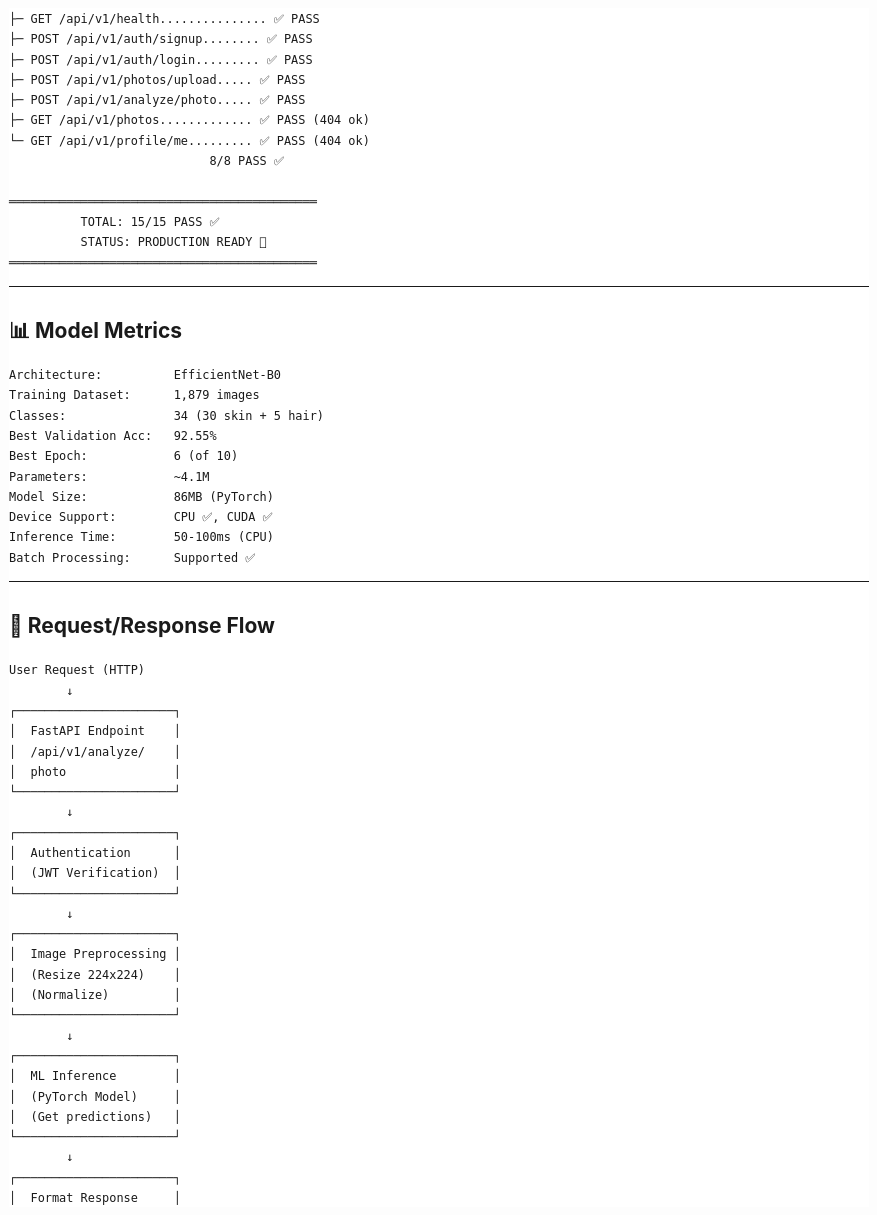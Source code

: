 ```
├─ GET /api/v1/health............... ✅ PASS
├─ POST /api/v1/auth/signup........ ✅ PASS
├─ POST /api/v1/auth/login......... ✅ PASS
├─ POST /api/v1/photos/upload..... ✅ PASS
├─ POST /api/v1/analyze/photo..... ✅ PASS
├─ GET /api/v1/photos............. ✅ PASS (404 ok)
└─ GET /api/v1/profile/me......... ✅ PASS (404 ok)
                            8/8 PASS ✅

═══════════════════════════════════════════
          TOTAL: 15/15 PASS ✅
          STATUS: PRODUCTION READY 🚀
═══════════════════════════════════════════
```

---

## 📊 Model Metrics

```
Architecture:          EfficientNet-B0
Training Dataset:      1,879 images
Classes:               34 (30 skin + 5 hair)
Best Validation Acc:   92.55%
Best Epoch:            6 (of 10)
Parameters:            ~4.1M
Model Size:            86MB (PyTorch)
Device Support:        CPU ✅, CUDA ✅
Inference Time:        50-100ms (CPU)
Batch Processing:      Supported ✅
```

---

## 🔄 Request/Response Flow

```
User Request (HTTP)
        ↓
┌──────────────────────┐
│  FastAPI Endpoint    │
│  /api/v1/analyze/    │
│  photo               │
└──────────────────────┘
        ↓
┌──────────────────────┐
│  Authentication      │
│  (JWT Verification)  │
└──────────────────────┘
        ↓
┌──────────────────────┐
│  Image Preprocessing │
│  (Resize 224x224)    │
│  (Normalize)         │
└──────────────────────┘
        ↓
┌──────────────────────┐
│  ML Inference        │
│  (PyTorch Model)     │
│  (Get predictions)   │
└──────────────────────┘
        ↓
┌──────────────────────┐
│  Format Response     │
```